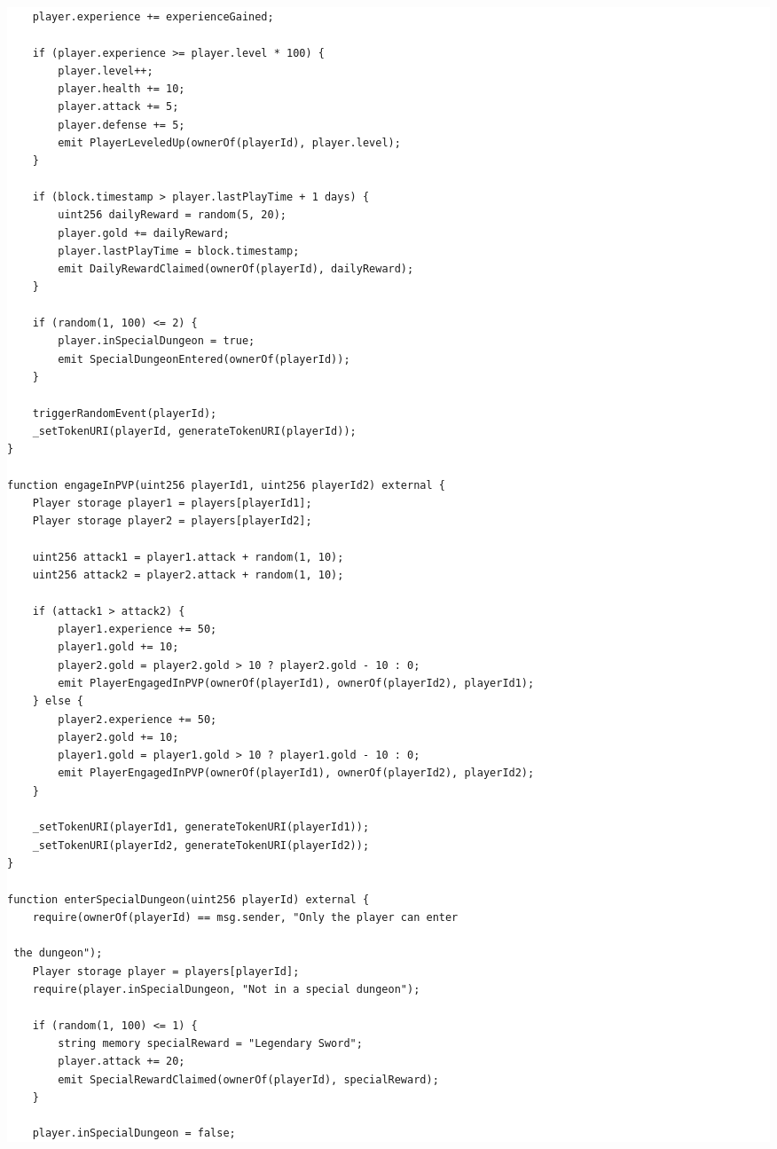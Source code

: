 ```solidity
    player.experience += experienceGained;

    if (player.experience >= player.level * 100) {
        player.level++;
        player.health += 10;
        player.attack += 5;
        player.defense += 5;
        emit PlayerLeveledUp(ownerOf(playerId), player.level);
    }

    if (block.timestamp > player.lastPlayTime + 1 days) {
        uint256 dailyReward = random(5, 20);
        player.gold += dailyReward;
        player.lastPlayTime = block.timestamp;
        emit DailyRewardClaimed(ownerOf(playerId), dailyReward);
    }

    if (random(1, 100) <= 2) {
        player.inSpecialDungeon = true;
        emit SpecialDungeonEntered(ownerOf(playerId));
    }

    triggerRandomEvent(playerId);
    _setTokenURI(playerId, generateTokenURI(playerId));
}

function engageInPVP(uint256 playerId1, uint256 playerId2) external {
    Player storage player1 = players[playerId1];
    Player storage player2 = players[playerId2];

    uint256 attack1 = player1.attack + random(1, 10);
    uint256 attack2 = player2.attack + random(1, 10);

    if (attack1 > attack2) {
        player1.experience += 50;
        player1.gold += 10;
        player2.gold = player2.gold > 10 ? player2.gold - 10 : 0;
        emit PlayerEngagedInPVP(ownerOf(playerId1), ownerOf(playerId2), playerId1);
    } else {
        player2.experience += 50;
        player2.gold += 10;
        player1.gold = player1.gold > 10 ? player1.gold - 10 : 0;
        emit PlayerEngagedInPVP(ownerOf(playerId1), ownerOf(playerId2), playerId2);
    }

    _setTokenURI(playerId1, generateTokenURI(playerId1));
    _setTokenURI(playerId2, generateTokenURI(playerId2));
}

function enterSpecialDungeon(uint256 playerId) external {
    require(ownerOf(playerId) == msg.sender, "Only the player can enter

 the dungeon");
    Player storage player = players[playerId];
    require(player.inSpecialDungeon, "Not in a special dungeon");

    if (random(1, 100) <= 1) {
        string memory specialReward = "Legendary Sword";
        player.attack += 20;
        emit SpecialRewardClaimed(ownerOf(playerId), specialReward);
    }

    player.inSpecialDungeon = false;
```
